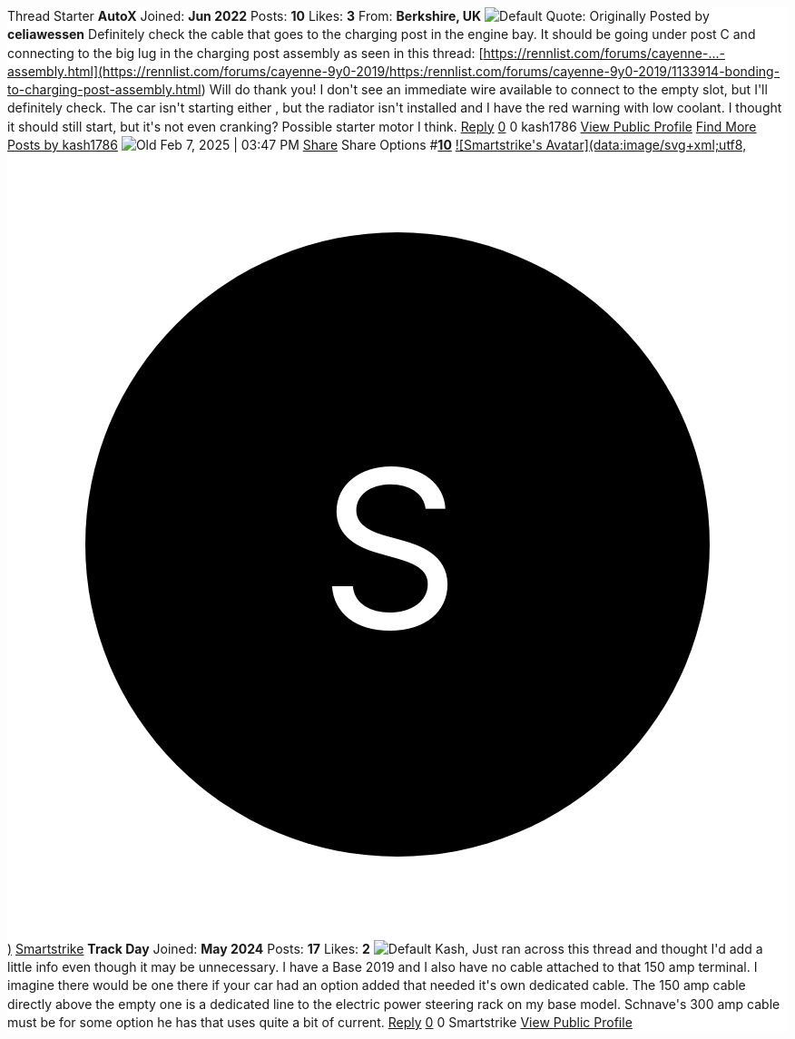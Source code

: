 Thread Starter
**AutoX**
Joined: **Jun 2022**
Posts: **10**
Likes: **3**
From: **Berkshire, UK**
![Default](https://rennlist.com/forums/images/icons/icon1.gif)
Quote:
Originally Posted by **celiawessen** [](https://rennlist.com/forums/cayenne-9y0-2019/<https:/rennlist.com/forums/cayenne-9y0-2019/1306908-what-am-i-missing-9y0-positive-terminal-battery-2.html#post18215867> "View Post")
Definitely check the cable that goes to the charging post in the engine bay. It should be going under post C and connecting to the big lug in the charging post assembly as seen in this thread: [https://rennlist.com/forums/cayenne-...-assembly.html](https://rennlist.com/forums/cayenne-9y0-2019/<https:/rennlist.com/forums/cayenne-9y0-2019/1133914-bonding-to-charging-post-assembly.html>)
Will do thank you! I don't see an immediate wire available to connect to the empty slot, but I'll definitely check. The car isn't starting either , but the radiator isn't installed and I have the red warning with low coolant. I thought it should still start, but it's not even cranking? Possible starter motor I think. 
[ Reply](https://rennlist.com/forums/cayenne-9y0-2019/<https:/rennlist.com/forums/newreply.php?do=newreply&p=18216319>)
[ 0](https://rennlist.com/forums/cayenne-9y0-2019/<https:/rennlist.com/forums/post_thanks.php?do=post_thanks&p=18216319&securitytoken=guest>)[](https://rennlist.com/forums/cayenne-9y0-2019/<https:/rennlist.com/forums/cayenne-9y0-2019/1306908-what-am-i-missing-9y0-positive-terminal-battery.html#>)
0 
kash1786
[View Public Profile](https://rennlist.com/forums/cayenne-9y0-2019/<https:/rennlist.com/forums/members/283878-kash1786.html>)
[Find More Posts by kash1786](https://rennlist.com/forums/cayenne-9y0-2019/<https:/rennlist.com/forums/search.php?do=finduser&u=283878>)
![Old](https://rennlist.com/forums/images/statusicon/post_old.gif) Feb 7, 2025 | 03:47 PM 
[ Share](https://rennlist.com/forums/cayenne-9y0-2019/<javascript:void\(0\);>)
Share Options
#[**10**](https://rennlist.com/forums/cayenne-9y0-2019/<https:/rennlist.com/forums/cayenne-9y0-2019/1306908-what-am-i-missing-9y0-positive-terminal-battery.html#post19887423> "permalink")
[![Smartstrike's Avatar](data:image/svg+xml;utf8,<svg xmlns='http://www.w3.org/2000/svg' viewBox='0 0 50 50'><circle class='avatar-circle-default' fill='%23b29ae2' cx='25px' cy='25px' r='20px'></circle><text class='avatar-text-default' x='49%' y='53%' fill='white' text-anchor='middle' alignment-baseline='middle'>S</text></svg>)](https://rennlist.com/forums/cayenne-9y0-2019/<https:/rennlist.com/forums/members/322067-smartstrike.html>)
[Smartstrike](https://rennlist.com/forums/cayenne-9y0-2019/<https:/rennlist.com/forums/members/322067-smartstrike.html>)
**Track Day**
Joined: **May 2024**
Posts: **17**
Likes: **2**
![Default](https://rennlist.com/forums/images/icons/icon1.gif)
Kash, Just ran across this thread and thought I'd add a little info even though it may be unnecessary. I have a Base 2019 and I also have no cable attached to that 150 amp terminal. I imagine there would be one there if your car had an option added that needed it's own dedicated cable. The 150 amp cable directly above the empty one is a dedicated line to the electric power steering rack on my base model. Schnave's 300 amp cable must be for some option he has that uses quite a bit of current. 
[ Reply](https://rennlist.com/forums/cayenne-9y0-2019/<https:/rennlist.com/forums/newreply.php?do=newreply&p=19887423>)
[ 0](https://rennlist.com/forums/cayenne-9y0-2019/<https:/rennlist.com/forums/post_thanks.php?do=post_thanks&p=19887423&securitytoken=guest>)[](https://rennlist.com/forums/cayenne-9y0-2019/<https:/rennlist.com/forums/cayenne-9y0-2019/1306908-what-am-i-missing-9y0-positive-terminal-battery.html#>)
0 
Smartstrike
[View Public Profile](https://rennlist.com/forums/cayenne-9y0-2019/<https:/rennlist.com/forums/members/322067-smartstrike.html>)